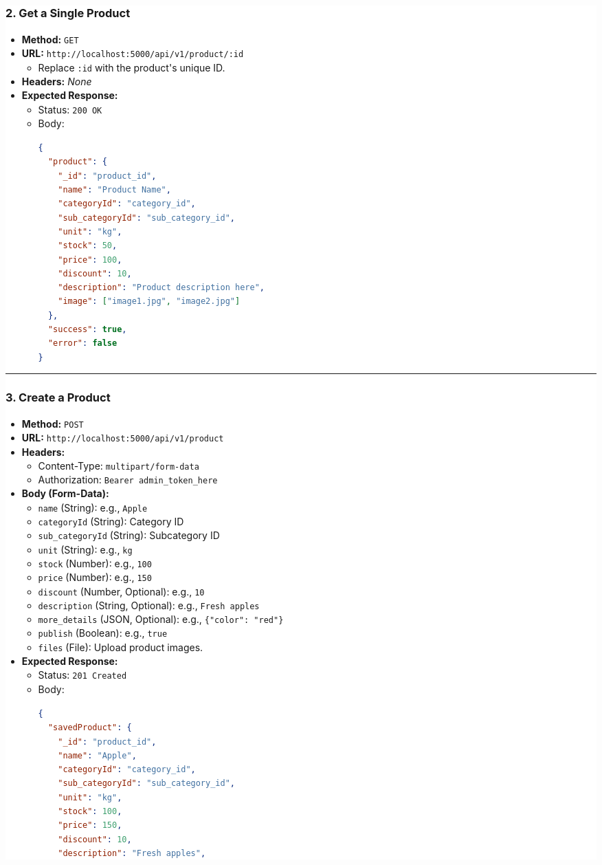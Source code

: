 
### 2. **Get a Single Product**
   - **Method:** `GET`
   - **URL:** `http://localhost:5000/api/v1/product/:id`
     - Replace `:id` with the product's unique ID.
   - **Headers:** _None_
   - **Expected Response:**
     - Status: `200 OK`
     - Body:
       ```json
       {
         "product": {
           "_id": "product_id",
           "name": "Product Name",
           "categoryId": "category_id",
           "sub_categoryId": "sub_category_id",
           "unit": "kg",
           "stock": 50,
           "price": 100,
           "discount": 10,
           "description": "Product description here",
           "image": ["image1.jpg", "image2.jpg"]
         },
         "success": true,
         "error": false
       }
       ```

---

### 3. **Create a Product**
   - **Method:** `POST`
   - **URL:** `http://localhost:5000/api/v1/product`
   - **Headers:**
     - Content-Type: `multipart/form-data`
     - Authorization: `Bearer admin_token_here`
   - **Body (Form-Data):**
     - `name` (String): e.g., `Apple`
     - `categoryId` (String): Category ID
     - `sub_categoryId` (String): Subcategory ID
     - `unit` (String): e.g., `kg`
     - `stock` (Number): e.g., `100`
     - `price` (Number): e.g., `150`
     - `discount` (Number, Optional): e.g., `10`
     - `description` (String, Optional): e.g., `Fresh apples`
     - `more_details` (JSON, Optional): e.g., `{"color": "red"}`
     - `publish` (Boolean): e.g., `true`
     - `files` (File): Upload product images.
   - **Expected Response:**
     - Status: `201 Created`
     - Body:
       ```json
       {
         "savedProduct": {
           "_id": "product_id",
           "name": "Apple",
           "categoryId": "category_id",
           "sub_categoryId": "sub_category_id",
           "unit": "kg",
           "stock": 100,
           "price": 150,
           "discount": 10,
           "description": "Fresh apples",